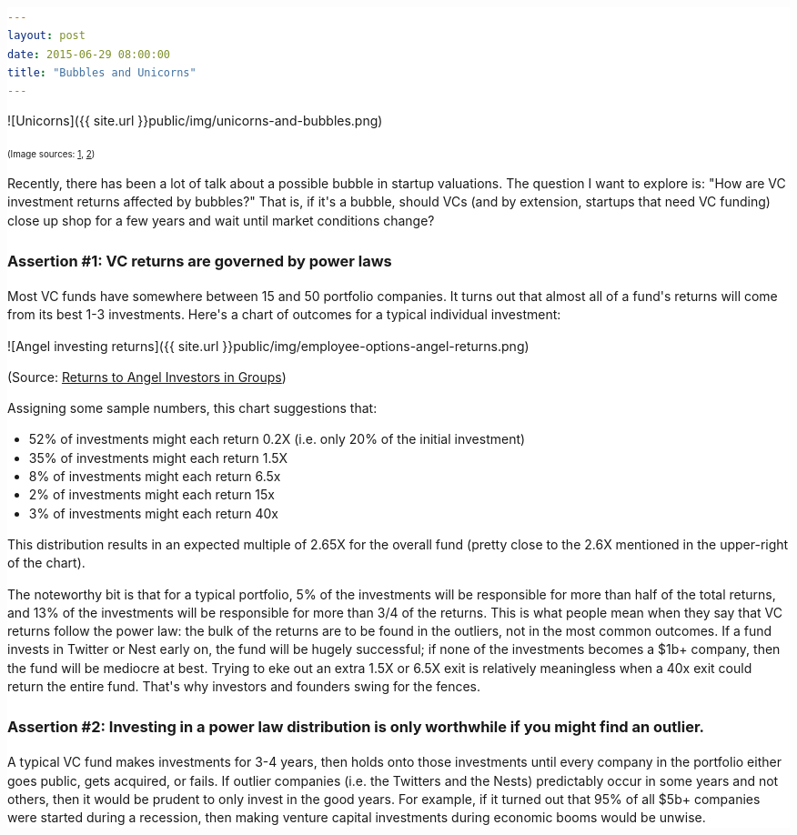 ```yaml
---
layout: post
date: 2015-06-29 08:00:00
title: "Bubbles and Unicorns"
---
```

![Unicorns]({{ site.url }}public/img/unicorns-and-bubbles.png)

<span style="font-size: 0.7em">(Image sources: <a href="http://zutheskunk.deviantart.com/art/MLP-Resource-Twilight-Sparkle-001-245173904" target="_blank">1</a>, <a href="https://pixabay.com/en/circle-ball-blue-bubble-3d-sphere-576797/" target="_blank">2</a>)</span>

Recently, there has been a lot of talk about a possible bubble in startup valuations. The question I want to explore is: "How are VC investment returns affected by bubbles?" That is, if it's a bubble, should VCs (and by extension, startups that need VC funding) close up shop for a few years and wait until market conditions change?

### Assertion #1: VC returns are governed by power laws

Most VC funds have somewhere between 15 and 50 portfolio companies. It turns out that almost all of a fund's returns will come from its best 1-3 investments. Here's a chart of outcomes for a typical individual investment:

![Angel investing returns]({{ site.url }}public/img/employee-options-angel-returns.png)

(Source: <a href="http://www.angelcapitalassociation.org/data/Documents/Resources/AngelGroupResarch/1d%20-%20Resources%20-%20Research/ACEF%20Angel%20Performance%20Project%2004.28.09.pdf" target="_blank">Returns to Angel Investors in Groups</a>)

Assigning some sample numbers, this chart suggestions that:

* 52% of investments might each return 0.2X (i.e. only 20% of the initial investment)
* 35% of investments might each return 1.5X
* 8% of investments might each return 6.5x
* 2% of investments might each return 15x
* 3% of investments might each return 40x

This distribution results in an expected multiple of 2.65X for the overall fund (pretty close to the 2.6X mentioned in the upper-right of the chart).

The noteworthy bit is that for a typical portfolio, 5% of the investments will be responsible for more than half of the total returns, and 13% of the investments will be responsible for more than 3/4 of the returns. This is what people mean when they say that VC returns follow the power law: the bulk of the returns are to be found in the outliers, not in the most common outcomes. If a fund invests in Twitter or Nest early on, the fund will be hugely successful; if none of the investments becomes a $1b+ company, then the fund will be mediocre at best. Trying to eke out an extra 1.5X or 6.5X exit is relatively meaningless when a 40x exit could return the entire fund. That's why investors and founders swing for the fences.

### Assertion #2: Investing in a power law distribution is only worthwhile if you might find an outlier.
A typical VC fund makes investments for 3-4 years, then holds onto those investments until every company in the portfolio either goes public, gets acquired, or fails. If outlier companies (i.e. the Twitters and the Nests) predictably occur in some years and not others, then it would be prudent to only invest in the good years. For example, if it turned out that 95% of all $5b+ companies were started during a recession, then making venture capital investments during economic booms would be unwise.
